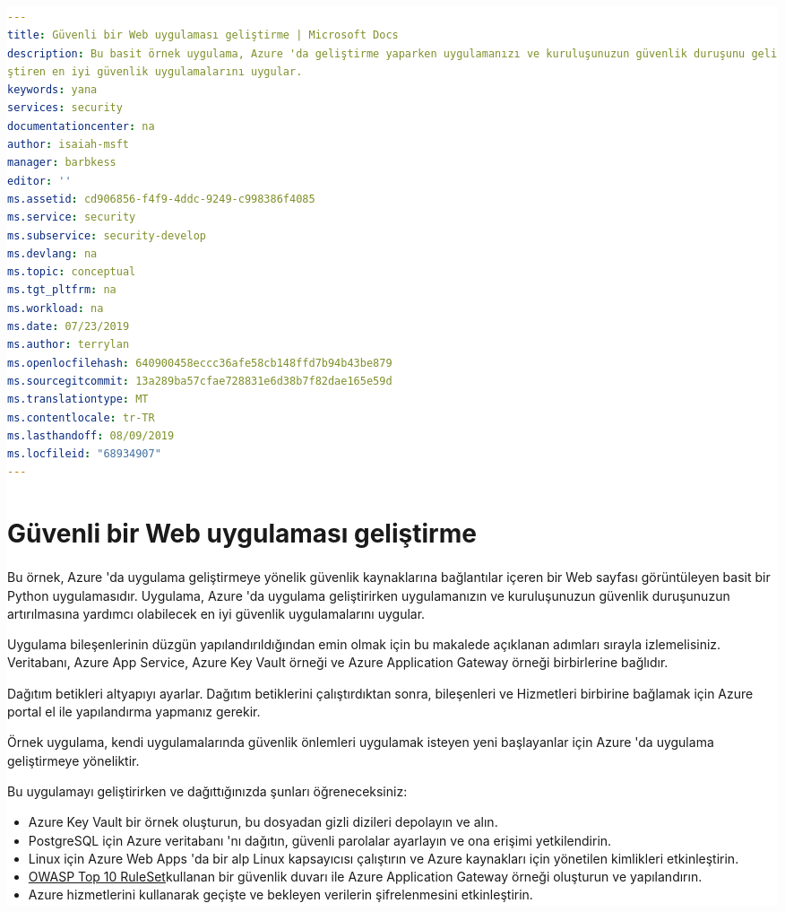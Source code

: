 ```yaml
---
title: Güvenli bir Web uygulaması geliştirme | Microsoft Docs
description: Bu basit örnek uygulama, Azure 'da geliştirme yaparken uygulamanızı ve kuruluşunuzun güvenlik duruşunu geliştiren en iyi güvenlik uygulamalarını uygular.
keywords: yana
services: security
documentationcenter: na
author: isaiah-msft
manager: barbkess
editor: ''
ms.assetid: cd906856-f4f9-4ddc-9249-c998386f4085
ms.service: security
ms.subservice: security-develop
ms.devlang: na
ms.topic: conceptual
ms.tgt_pltfrm: na
ms.workload: na
ms.date: 07/23/2019
ms.author: terrylan
ms.openlocfilehash: 640900458eccc36afe58cb148ffd7b94b43be879
ms.sourcegitcommit: 13a289ba57cfae728831e6d38b7f82dae165e59d
ms.translationtype: MT
ms.contentlocale: tr-TR
ms.lasthandoff: 08/09/2019
ms.locfileid: "68934907"
---
```

# <a name="develop-a-secure-web-app"></a>Güvenli bir Web uygulaması geliştirme

Bu örnek, Azure 'da uygulama geliştirmeye yönelik güvenlik kaynaklarına bağlantılar içeren bir Web sayfası görüntüleyen basit bir Python uygulamasıdır. Uygulama, Azure 'da uygulama geliştirirken uygulamanızın ve kuruluşunuzun güvenlik duruşunuzun artırılmasına yardımcı olabilecek en iyi güvenlik uygulamalarını uygular.

Uygulama bileşenlerinin düzgün yapılandırıldığından emin olmak için bu makalede açıklanan adımları sırayla izlemelisiniz. Veritabanı, Azure App Service, Azure Key Vault örneği ve Azure Application Gateway örneği birbirlerine bağlıdır.

Dağıtım betikleri altyapıyı ayarlar. Dağıtım betiklerini çalıştırdıktan sonra, bileşenleri ve Hizmetleri birbirine bağlamak için Azure portal el ile yapılandırma yapmanız gerekir.

Örnek uygulama, kendi uygulamalarında güvenlik önlemleri uygulamak isteyen yeni başlayanlar için Azure 'da uygulama geliştirmeye yöneliktir.

Bu uygulamayı geliştirirken ve dağıttığınızda şunları öğreneceksiniz:

- Azure Key Vault bir örnek oluşturun, bu dosyadan gizli dizileri depolayın ve alın.
- PostgreSQL için Azure veritabanı 'nı dağıtın, güvenli parolalar ayarlayın ve ona erişimi yetkilendirin.
- Linux için Azure Web Apps 'da bir alp Linux kapsayıcısı çalıştırın ve Azure kaynakları için yönetilen kimlikleri etkinleştirin.
- [OWASP Top 10 RuleSet](https://coreruleset.org/)kullanan bir güvenlik duvarı ile Azure Application Gateway örneği oluşturun ve yapılandırın.
- Azure hizmetlerini kullanarak geçişte ve bekleyen verilerin şifrelenmesini etkinleştirin.
